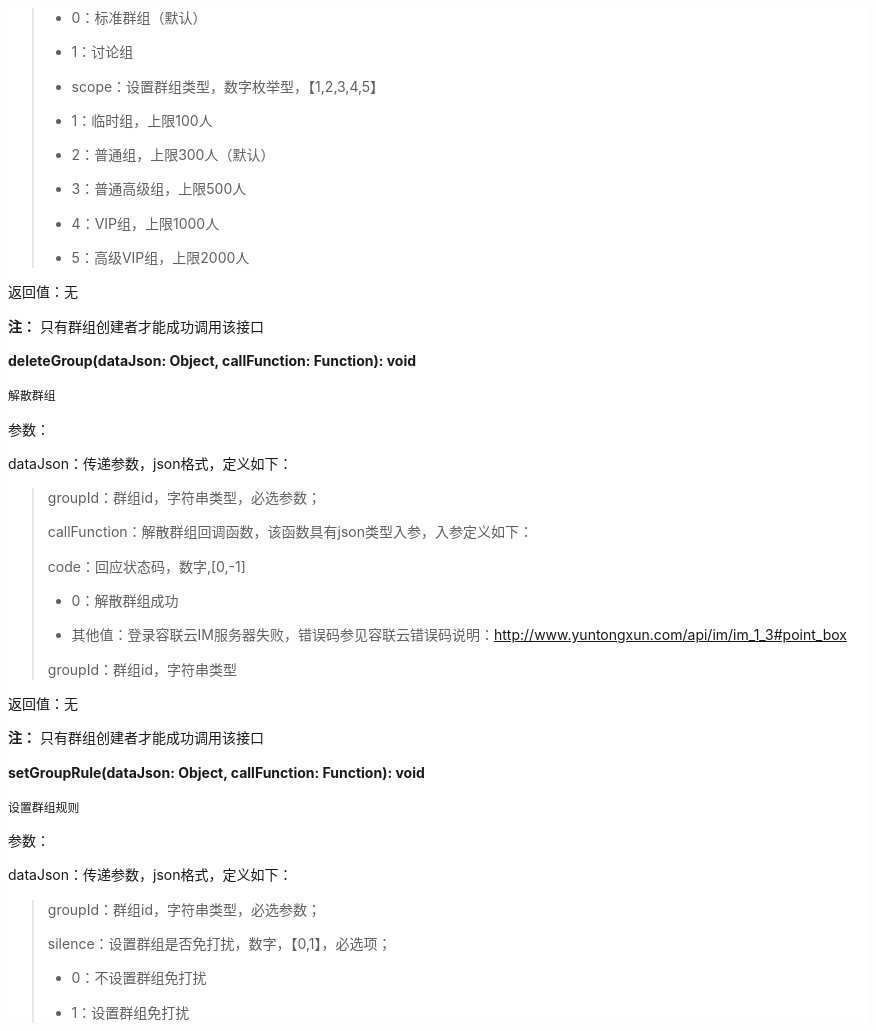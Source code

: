 > 
>  -    0：标准群组（默认）
> 
>  -    1：讨论组
>  
> -   scope：设置群组类型，数字枚举型，【1,2,3,4,5】
> 
>  -    1：临时组，上限100人
> 
>  -    2：普通组，上限300人（默认）
> 
>  -    3：普通高级组，上限500人
> 
>  -    4：VIP组，上限1000人
> 
>  -    5：高级VIP组，上限2000人

返回值：无

**注：** 只有群组创建者才能成功调用该接口


<span id="ff_16">**deleteGroup(dataJson: Object, callFunction: Function): void**</span>  

<code>解散群组</code>  

参数： 

dataJson：传递参数，json格式，定义如下：
> 
> groupId：群组id，字符串类型，必选参数；
> 
> callFunction：解散群组回调函数，该函数具有json类型入参，入参定义如下： 
> 
> code：回应状态码，数字,[0,-1]
> 
> -   0：解散群组成功 
> 
> - 其他值：登录容联云IM服务器失败，错误码参见容联云错误码说明：http://www.yuntongxun.com/api/im/im_1_3#point_box
> 
> groupId：群组id，字符串类型

返回值：无

**注：** 只有群组创建者才能成功调用该接口


<span id="ff_17">**setGroupRule(dataJson: Object, callFunction: Function): void**</span>  

<code>设置群组规则</code>  

参数：

dataJson：传递参数，json格式，定义如下：

> groupId：群组id，字符串类型，必选参数；
> 
> silence：设置群组是否免打扰，数字，【0,1】，必选项；
> 
> -    0：不设置群组免打扰
> 
> -    1：设置群组免打扰
